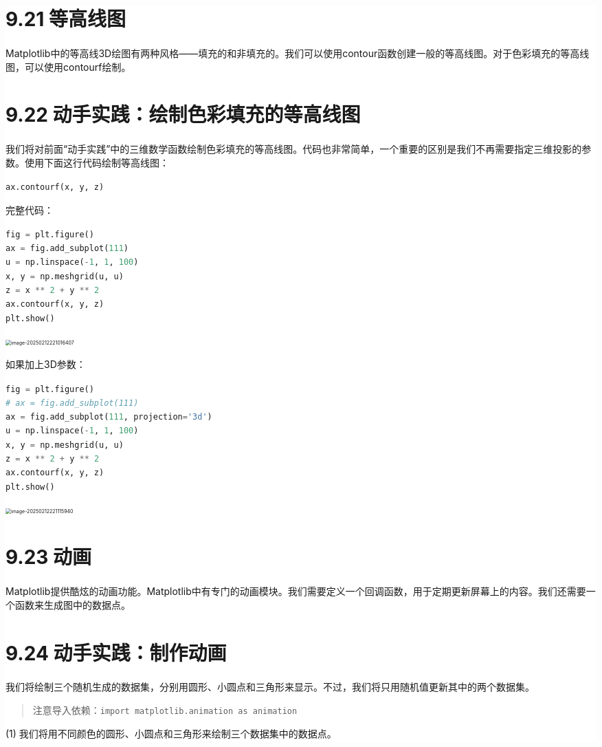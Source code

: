 # 9.21 等高线图

Matplotlib中的等高线3D绘图有两种风格——填充的和非填充的。我们可以使用contour函数创建一般的等高线图。对于色彩填充的等高线图，可以使用contourf绘制。

# 9.22 动手实践：绘制色彩填充的等高线图

我们将对前面“动手实践”中的三维数学函数绘制色彩填充的等高线图。代码也非常简单，一个重要的区别是我们不再需要指定三维投影的参数。使用下面这行代码绘制等高线图：

```python
ax.contourf(x, y, z) 
```

完整代码：

```python
fig = plt.figure() 
ax = fig.add_subplot(111) 
u = np.linspace(-1, 1, 100) 
x, y = np.meshgrid(u, u) 
z = x ** 2 + y ** 2
ax.contourf(x, y, z) 
plt.show()
```

<img src="https://wechat01.oss-cn-hangzhou.aliyuncs.com/img/image-20250212221016407.png" alt="image-20250212221016407" style="zoom:50%;" />

如果加上3D参数：

```python
fig = plt.figure() 
# ax = fig.add_subplot(111) 
ax = fig.add_subplot(111, projection='3d') 
u = np.linspace(-1, 1, 100) 
x, y = np.meshgrid(u, u) 
z = x ** 2 + y ** 2
ax.contourf(x, y, z) 
plt.show()
```

<img src="https://wechat01.oss-cn-hangzhou.aliyuncs.com/img/image-20250212221115940.png" alt="image-20250212221115940" style="zoom:50%;" />

# 9.23 动画

Matplotlib提供酷炫的动画功能。Matplotlib中有专门的动画模块。我们需要定义一个回调函数，用于定期更新屏幕上的内容。我们还需要一个函数来生成图中的数据点。

# 9.24 动手实践：制作动画

我们将绘制三个随机生成的数据集，分别用圆形、小圆点和三角形来显示。不过，我们将只用随机值更新其中的两个数据集。

> 注意导入依赖：`import matplotlib.animation as animation `

(1) 我们将用不同颜色的圆形、小圆点和三角形来绘制三个数据集中的数据点。
